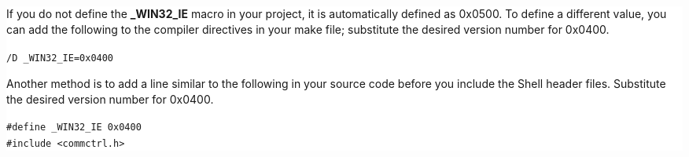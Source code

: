 
If you do not define the **\_WIN32\_IE** macro in your project, it is automatically defined as 0x0500. To define a different value, you can add the following to the compiler directives in your make file; substitute the desired version number for 0x0400.

```
/D _WIN32_IE=0x0400
```

Another method is to add a line similar to the following in your source code before you include the Shell header files. Substitute the desired version number for 0x0400.

```
#define _WIN32_IE 0x0400
#include <commctrl.h>
```
